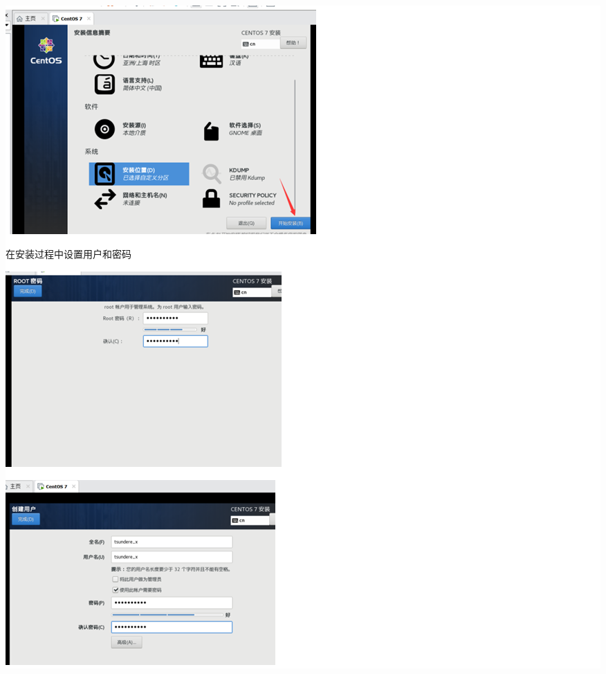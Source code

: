 ![](figures/zh-cn_image_0000001219597961.png)

在安装过程中设置用户和密码

![](figures/zh-cn_image_0000001219439453.png)

![](figures/zh-cn_image_0000001174039694.png)
